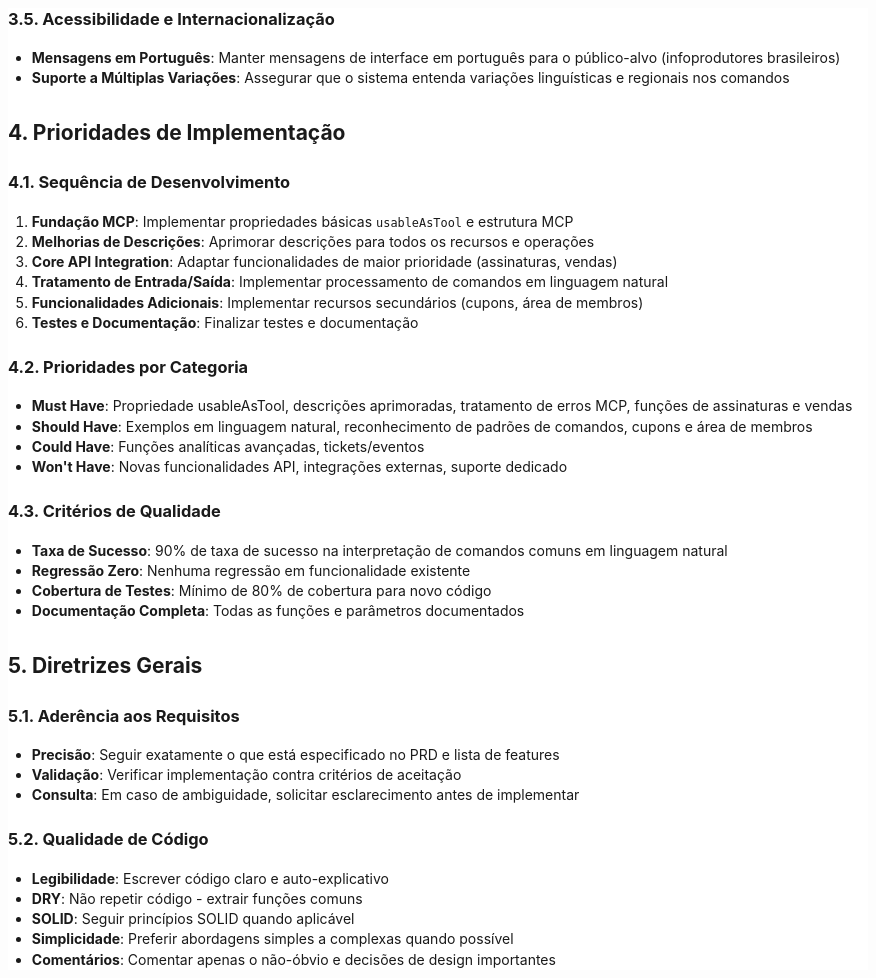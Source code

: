### 3.5. Acessibilidade e Internacionalização

- **Mensagens em Português**: Manter mensagens de interface em português para o público-alvo (infoprodutores brasileiros)
- **Suporte a Múltiplas Variações**: Assegurar que o sistema entenda variações linguísticas e regionais nos comandos

## 4. Prioridades de Implementação

### 4.1. Sequência de Desenvolvimento

1. **Fundação MCP**: Implementar propriedades básicas `usableAsTool` e estrutura MCP
2. **Melhorias de Descrições**: Aprimorar descrições para todos os recursos e operações
3. **Core API Integration**: Adaptar funcionalidades de maior prioridade (assinaturas, vendas)
4. **Tratamento de Entrada/Saída**: Implementar processamento de comandos em linguagem natural
5. **Funcionalidades Adicionais**: Implementar recursos secundários (cupons, área de membros)
6. **Testes e Documentação**: Finalizar testes e documentação

### 4.2. Prioridades por Categoria

- **Must Have**: Propriedade usableAsTool, descrições aprimoradas, tratamento de erros MCP, funções de assinaturas e vendas
- **Should Have**: Exemplos em linguagem natural, reconhecimento de padrões de comandos, cupons e área de membros
- **Could Have**: Funções analíticas avançadas, tickets/eventos
- **Won't Have**: Novas funcionalidades API, integrações externas, suporte dedicado

### 4.3. Critérios de Qualidade

- **Taxa de Sucesso**: 90% de taxa de sucesso na interpretação de comandos comuns em linguagem natural
- **Regressão Zero**: Nenhuma regressão em funcionalidade existente
- **Cobertura de Testes**: Mínimo de 80% de cobertura para novo código
- **Documentação Completa**: Todas as funções e parâmetros documentados

## 5. Diretrizes Gerais

### 5.1. Aderência aos Requisitos

- **Precisão**: Seguir exatamente o que está especificado no PRD e lista de features
- **Validação**: Verificar implementação contra critérios de aceitação
- **Consulta**: Em caso de ambiguidade, solicitar esclarecimento antes de implementar

### 5.2. Qualidade de Código

- **Legibilidade**: Escrever código claro e auto-explicativo
- **DRY**: Não repetir código - extrair funções comuns
- **SOLID**: Seguir princípios SOLID quando aplicável
- **Simplicidade**: Preferir abordagens simples a complexas quando possível
- **Comentários**: Comentar apenas o não-óbvio e decisões de design importantes
